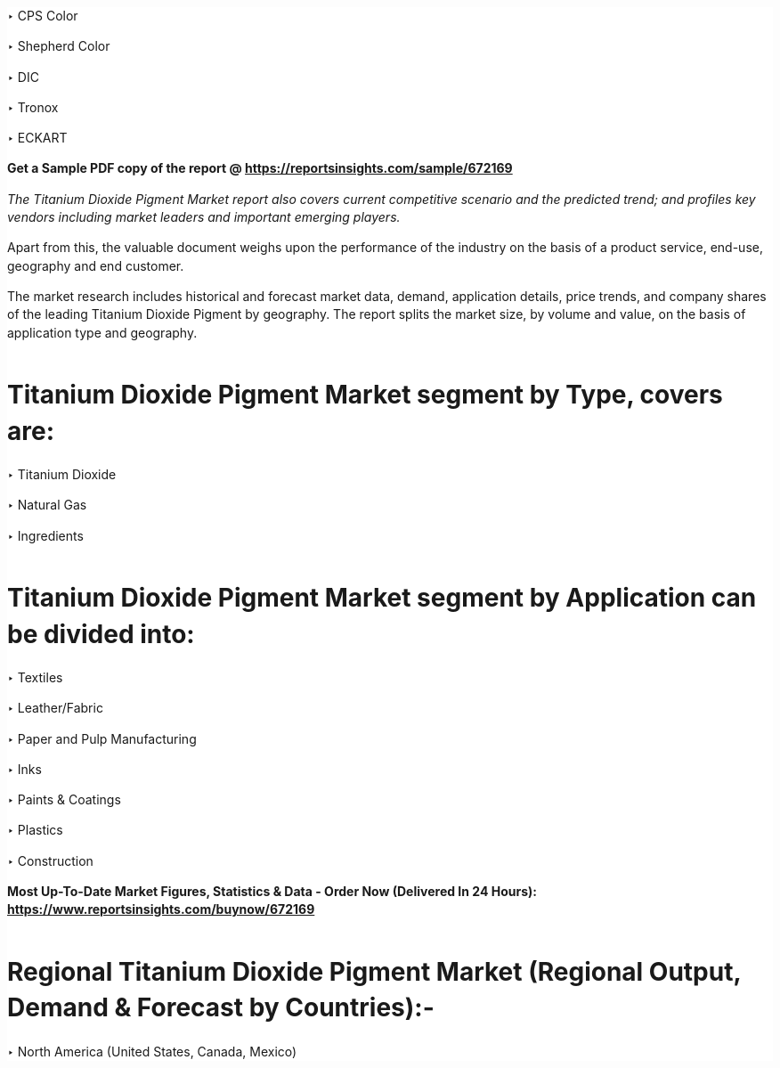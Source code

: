 ‣ CPS Color

‣ Shepherd Color

‣ DIC

‣ Tronox

‣ ECKART

<strong>Get a Sample PDF copy of the report @ <a href=https://reportsinsights.com/sample/672169>https://reportsinsights.com/sample/672169</a></strong>

<em>The Titanium Dioxide Pigment Market report also covers current competitive scenario and the predicted trend; and profiles key vendors including market leaders and important emerging players.</em>

Apart from this, the valuable document weighs upon the performance of the industry on the basis of a product service, end-use, geography and end customer.

The market research includes historical and forecast market data, demand, application details, price trends, and company shares of the leading Titanium Dioxide Pigment by geography. The report splits the market size, by volume and value, on the basis of application type and geography.

# <strong>Titanium Dioxide Pigment Market segment by Type, covers are:</strong>

‣ Titanium Dioxide

‣ Natural Gas

‣ Ingredients

# <strong>Titanium Dioxide Pigment Market segment by Application can be divided into:</strong>

‣ Textiles

‣ Leather/Fabric

‣ Paper and Pulp Manufacturing

‣ Inks

‣ Paints & Coatings

‣ Plastics

‣ Construction

<strong>Most Up-To-Date Market Figures, Statistics & Data - Order Now (Delivered In 24 Hours): <a href=https://www.reportsinsights.com/buynow/672169>https://www.reportsinsights.com/buynow/672169</a></strong>

# <strong>Regional Titanium Dioxide Pigment Market (Regional Output, Demand &amp; Forecast by Countries):-</strong>

‣ North America (United States, Canada, Mexico)
